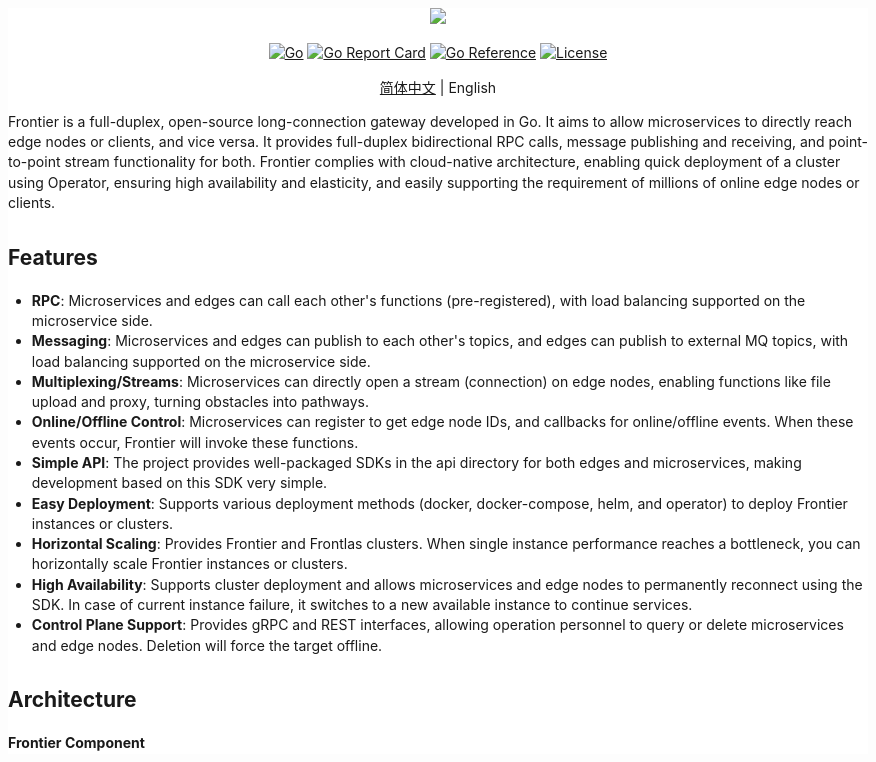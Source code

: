 <p align=center>
<img src="./docs/diagram/frontier-logo.png" width="30%">
</p>

<div align="center">

[![Go](https://github.com/singchia/frontier/actions/workflows/go.yml/badge.svg)](https://github.com/singchia/frontier/actions/workflows/go.yml)
[![Go Report Card](https://goreportcard.com/badge/github.com/singchia/frontier)](https://goreportcard.com/report/github.com/singchia/frontier)
[![Go Reference](https://pkg.go.dev/badge/badge/github.com/singchia/frontier.svg)](https://pkg.go.dev/github.com/singchia/frontier/api/dataplane/v1/service)
[![License](https://img.shields.io/badge/License-Apache_2.0-blue.svg)](https://opensource.org/licenses/Apache-2.0)

[简体中文](./README.md) | English

</div>


Frontier is a full-duplex, open-source long-connection gateway developed in Go. It aims to allow microservices to directly reach edge nodes or clients, and vice versa. It provides full-duplex bidirectional RPC calls, message publishing and receiving, and point-to-point stream functionality for both. Frontier complies with cloud-native architecture, enabling quick deployment of a cluster using Operator, ensuring high availability and elasticity, and easily supporting the requirement of millions of online edge nodes or clients.

## Features

- **RPC**: Microservices and edges can call each other's functions (pre-registered), with load balancing supported on the microservice side.
- **Messaging**: Microservices and edges can publish to each other's topics, and edges can publish to external MQ topics, with load balancing supported on the microservice side.
- **Multiplexing/Streams**: Microservices can directly open a stream (connection) on edge nodes, enabling functions like file upload and proxy, turning obstacles into pathways.
- **Online/Offline Control**: Microservices can register to get edge node IDs, and callbacks for online/offline events. When these events occur, Frontier will invoke these functions.
- **Simple API**: The project provides well-packaged SDKs in the api directory for both edges and microservices, making development based on this SDK very simple.
- **Easy Deployment**: Supports various deployment methods (docker, docker-compose, helm, and operator) to deploy Frontier instances or clusters.
- **Horizontal Scaling**: Provides Frontier and Frontlas clusters. When single instance performance reaches a bottleneck, you can horizontally scale Frontier instances or clusters.
- **High Availability**: Supports cluster deployment and allows microservices and edge nodes to permanently reconnect using the SDK. In case of current instance failure, it switches to a new available instance to continue services.
- **Control Plane Support**: Provides gRPC and REST interfaces, allowing operation personnel to query or delete microservices and edge nodes. Deletion will force the target offline.


## Architecture

**Frontier Component**
